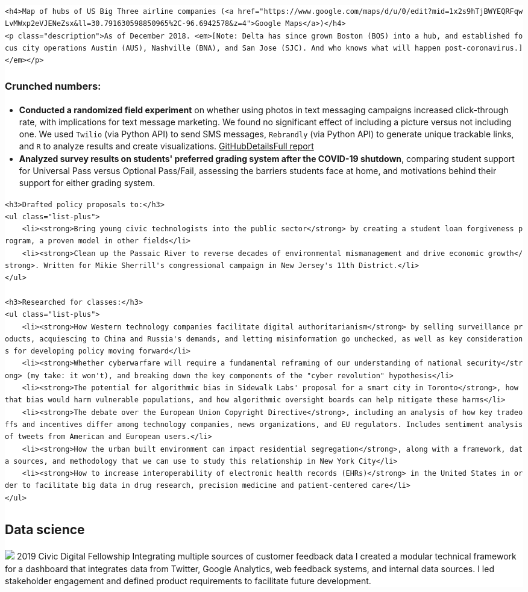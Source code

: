     <h4>Map of hubs of US Big Three airline companies (<a href="https://www.google.com/maps/d/u/0/edit?mid=1x2s9hTjBWYEQRFqwLvMWxp2eVJENeZsx&ll=30.791630598850965%2C-96.6942578&z=4">Google Maps</a>)</h4>
    <p class="description">As of December 2018. <em>[Note: Delta has since grown Boston (BOS) into a hub, and established focus city operations Austin (AUS), Nashville (BNA), and San Jose (SJC). And who knows what will happen post-coronavirus.]</em></p>

</div>
<div class="wide">
    <h3>Crunched numbers:</h3>
    <ul class="list-plus">
        <li><strong>Conducted a randomized field experiment</strong> on whether using photos in text messaging campaigns increased click-through rate, with implications for text message marketing. We found no significant effect of including a picture versus not including one. We used <code>Twilio</code> (via Python API) to send SMS messages, <code>Rebrandly</code> (via Python API) to generate unique trackable links, and <code>R</code> to analyze results and create visualizations. <a href="https://github.com/iamdanzhao/teatexts" target="_blank" class="link-github button">GitHub</a><a href="" class="link-page button">Details</a><a href="https://drive.google.com/file/d/1zMFYqGpCuJ-gEAoDZafG6VLL2PQxQe_b/view?usp=sharing" class="button link-report">Full report</a></li>
        <li><strong>Analyzed survey results on students' preferred grading system after the COVID-19 shutdown</strong>, comparing student support for Universal Pass versus Optional Pass/Fail, assessing the barriers students face at home, and motivations behind their support for either grading system.</li>
    </ul>

    <h3>Drafted policy proposals to:</h3>
    <ul class="list-plus">
        <li><strong>Bring young civic technologists into the public sector</strong> by creating a student loan forgiveness program, a proven model in other fields</li>
        <li><strong>Clean up the Passaic River to reverse decades of environmental mismanagement and drive economic growth</strong>. Written for Mikie Sherrill's congressional campaign in New Jersey's 11th District.</li>
    </ul>

    <h3>Researched for classes:</h3>
    <ul class="list-plus">
        <li><strong>How Western technology companies facilitate digital authoritarianism</strong> by selling surveillance products, acquiescing to China and Russia's demands, and letting misinformation go unchecked, as well as key considerations for developing policy moving forward</li>
        <li><strong>Whether cyberwarfare will require a fundamental reframing of our understanding of national security</strong> (my take: it won't), and breaking down the key components of the "cyber revolution" hypothesis</li>
        <li><strong>The potential for algorithmic bias in Sidewalk Labs' proposal for a smart city in Toronto</strong>, how that bias would harm vulnerable populations, and how algorithmic oversight boards can help mitigate these harms</li>
        <li><strong>The debate over the European Union Copyright Directive</strong>, including an analysis of how key tradeoffs and incentives differ among technology companies, news organizations, and EU regulators. Includes sentiment analysis of tweets from American and European users.</li>
        <li><strong>How the urban built environment can impact residential segregation</strong>, along with a framework, data sources, and methodology that we can use to study this relationship in New York City</li>
        <li><strong>How to increase interoperability of electronic health records (EHRs)</strong> in the United States in order to facilitate big data in drug research, precision medicine and patient-centered care</li>
    </ul>
</div>
<div class="wide">
    <h2><a id="data-science" class="anchor"></a>Data science</h2>
    <div class="cols projects">
        <div class="full">
            <img src="/media/projects-cdf.jpg" style="object-fit: cover; object-position: 0 0;">
            <span class="title">2019 Civic Digital Fellowship</span>
            <span class="subtitle">Integrating multiple sources of customer feedback data</span>
            <span class="description">I created a modular technical framework for a dashboard that integrates data from Twitter, Google Analytics, web feedback systems, and internal data sources. I led stakeholder engagement and defined product requirements to facilitate future development. </span>